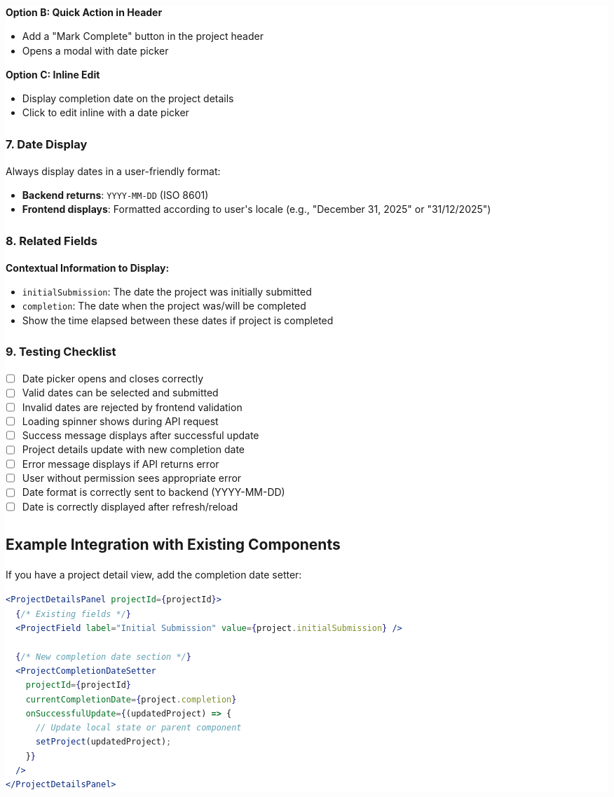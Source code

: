 **Option B: Quick Action in Header**
- Add a "Mark Complete" button in the project header
- Opens a modal with date picker

**Option C: Inline Edit**
- Display completion date on the project details
- Click to edit inline with a date picker

### 7. Date Display

Always display dates in a user-friendly format:
- **Backend returns**: `YYYY-MM-DD` (ISO 8601)
- **Frontend displays**: Formatted according to user's locale (e.g., "December 31, 2025" or "31/12/2025")

### 8. Related Fields

**Contextual Information to Display:**
- `initialSubmission`: The date the project was initially submitted
- `completion`: The date when the project was/will be completed
- Show the time elapsed between these dates if project is completed

### 9. Testing Checklist

- [ ] Date picker opens and closes correctly
- [ ] Valid dates can be selected and submitted
- [ ] Invalid dates are rejected by frontend validation
- [ ] Loading spinner shows during API request
- [ ] Success message displays after successful update
- [ ] Project details update with new completion date
- [ ] Error message displays if API returns error
- [ ] User without permission sees appropriate error
- [ ] Date format is correctly sent to backend (YYYY-MM-DD)
- [ ] Date is correctly displayed after refresh/reload

## Example Integration with Existing Components

If you have a project detail view, add the completion date setter:

```jsx
<ProjectDetailsPanel projectId={projectId}>
  {/* Existing fields */}
  <ProjectField label="Initial Submission" value={project.initialSubmission} />
  
  {/* New completion date section */}
  <ProjectCompletionDateSetter 
    projectId={projectId}
    currentCompletionDate={project.completion}
    onSuccessfulUpdate={(updatedProject) => {
      // Update local state or parent component
      setProject(updatedProject);
    }}
  />
</ProjectDetailsPanel>
```

